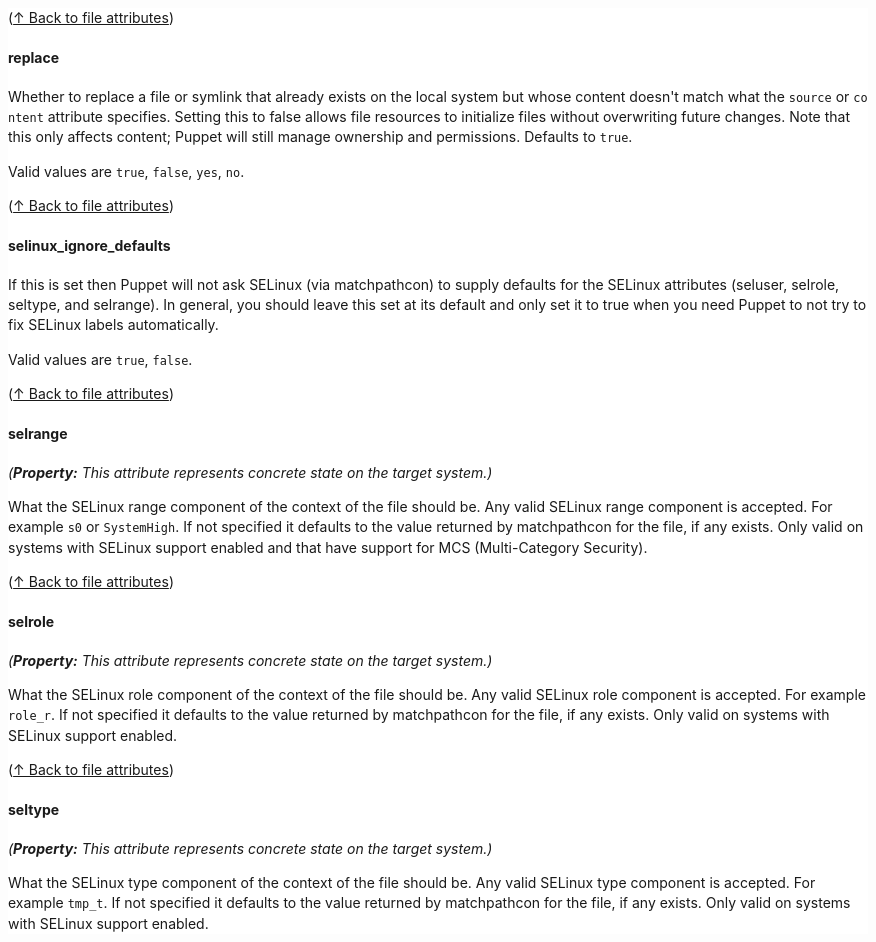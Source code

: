 ([↑ Back to file attributes](#file-attributes))

<h4 id="file-attribute-replace">replace</h4>

Whether to replace a file or symlink that already exists on the local system but
whose content doesn't match what the `source` or `content` attribute
specifies.  Setting this to false allows file resources to initialize files
without overwriting future changes.  Note that this only affects content;
Puppet will still manage ownership and permissions. Defaults to `true`.

Valid values are `true`, `false`, `yes`, `no`.

([↑ Back to file attributes](#file-attributes))

<h4 id="file-attribute-selinux_ignore_defaults">selinux_ignore_defaults</h4>

If this is set then Puppet will not ask SELinux (via matchpathcon) to
supply defaults for the SELinux attributes (seluser, selrole,
seltype, and selrange). In general, you should leave this set at its
default and only set it to true when you need Puppet to not try to fix
SELinux labels automatically.

Valid values are `true`, `false`.

([↑ Back to file attributes](#file-attributes))

<h4 id="file-attribute-selrange">selrange</h4>

_(**Property:** This attribute represents concrete state on the target system.)_

What the SELinux range component of the context of the file should be.
Any valid SELinux range component is accepted.  For example `s0` or
`SystemHigh`.  If not specified it defaults to the value returned by
matchpathcon for the file, if any exists.  Only valid on systems with
SELinux support enabled and that have support for MCS (Multi-Category
Security).

([↑ Back to file attributes](#file-attributes))

<h4 id="file-attribute-selrole">selrole</h4>

_(**Property:** This attribute represents concrete state on the target system.)_

What the SELinux role component of the context of the file should be.
Any valid SELinux role component is accepted.  For example `role_r`.
If not specified it defaults to the value returned by matchpathcon for
the file, if any exists.  Only valid on systems with SELinux support
enabled.

([↑ Back to file attributes](#file-attributes))

<h4 id="file-attribute-seltype">seltype</h4>

_(**Property:** This attribute represents concrete state on the target system.)_

What the SELinux type component of the context of the file should be.
Any valid SELinux type component is accepted.  For example `tmp_t`.
If not specified it defaults to the value returned by matchpathcon for
the file, if any exists.  Only valid on systems with SELinux support
enabled.

